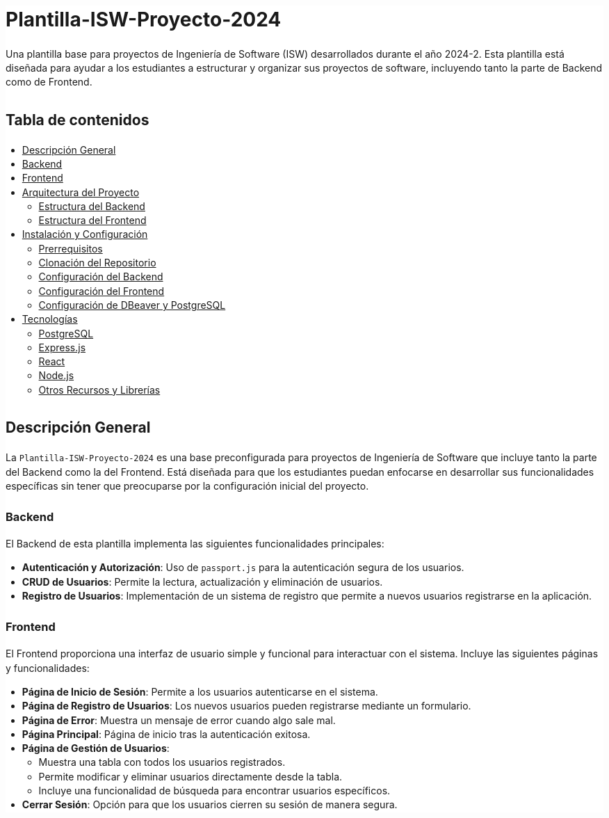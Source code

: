 # Plantilla-ISW-Proyecto-2024

Una plantilla base para proyectos de Ingeniería de Software (ISW) desarrollados durante el año 2024-2. Esta plantilla está diseñada para ayudar a los estudiantes a estructurar y organizar sus proyectos de software, incluyendo tanto la parte de Backend como de Frontend.

## Tabla de contenidos

- [Descripción General](#descripción-general)
- [Backend](#backend)
- [Frontend](#frontend)
- [Arquitectura del Proyecto](#arquitectura-del-proyecto)
  - [Estructura del Backend](#estructura-del-backend)
  - [Estructura del Frontend](#estructura-del-frontend)
- [Instalación y Configuración](#instalación-y-configuración)
  - [Prerrequisitos](#prerrequisitos)
  - [Clonación del Repositorio](#clonación-del-repositorio)
  - [Configuración del Backend](#configuración-del-backend)
  - [Configuración del Frontend](#configuración-del-frontend)
  - [Configuración de DBeaver y PostgreSQL](#configuración-de-dbeaver-y-postgresql)
- [Tecnologías](#tecnologías)
  - [PostgreSQL](#postgresql)
  - [Express.js](#expressjs)
  - [React](#react)
  - [Node.js](#nodejs)
  - [Otros Recursos y Librerías](#otros-recursos-y-librerías)

## Descripción General

La `Plantilla-ISW-Proyecto-2024` es una base preconfigurada para proyectos de Ingeniería de Software que incluye tanto la parte del Backend como la del Frontend. Está diseñada para que los estudiantes puedan enfocarse en desarrollar sus funcionalidades específicas sin tener que preocuparse por la configuración inicial del proyecto.

### Backend

El Backend de esta plantilla implementa las siguientes funcionalidades principales:

- **Autenticación y Autorización**: Uso de `passport.js` para la autenticación segura de los usuarios.
- **CRUD de Usuarios**: Permite la lectura, actualización y eliminación de usuarios.
- **Registro de Usuarios**: Implementación de un sistema de registro que permite a nuevos usuarios registrarse en la aplicación.

### Frontend

El Frontend proporciona una interfaz de usuario simple y funcional para interactuar con el sistema. Incluye las siguientes páginas y funcionalidades:

- **Página de Inicio de Sesión**: Permite a los usuarios autenticarse en el sistema.
- **Página de Registro de Usuarios**: Los nuevos usuarios pueden registrarse mediante un formulario.
- **Página de Error**: Muestra un mensaje de error cuando algo sale mal.
- **Página Principal**: Página de inicio tras la autenticación exitosa.
- **Página de Gestión de Usuarios**:
  - Muestra una tabla con todos los usuarios registrados.
  - Permite modificar y eliminar usuarios directamente desde la tabla.
  - Incluye una funcionalidad de búsqueda para encontrar usuarios específicos.
- **Cerrar Sesión**: Opción para que los usuarios cierren su sesión de manera segura.
